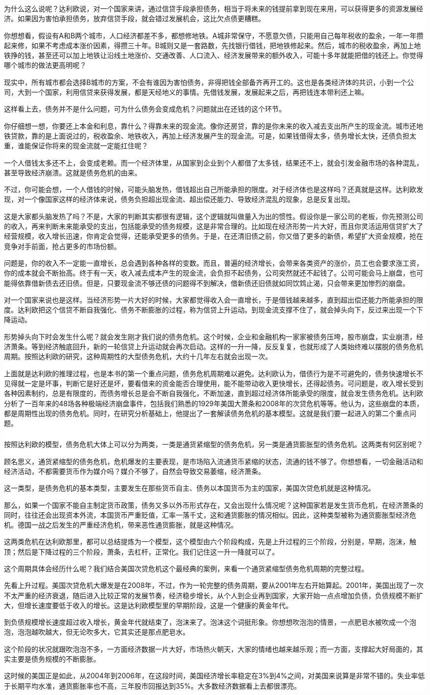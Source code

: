 为什么这么说呢？达利欧说，对一个国家来讲，通过信贷手段承担债务，相当于将未来的钱提前拿到现在来用，可以获得更多的资源发展经济。如果因为害怕承担债务，放弃信贷手段，就会错过发展机会，这比欠点债更糟糕。

你想想看，假设有A和B两个城市，人口经济都差不多，都想修地铁。A城非常保守，不愿意欠债，只能用自己每年税收的盈余，一年一年攒起来修，如果不考虑成本涨价因素，得攒三十年。B城则又是一套路数，先找银行借钱，把地铁修起来。然后，城市的税收盈余，再加上地铁挣的钱，甚至还可以加上地铁让沿线土地涨价、交通改善、人口流入、经济发展带来的额外收入，可能十多年就能把借的钱还上。你觉得哪个城市的做法更高明呢？

现实中，所有城市都会选择B城市的方案，不会有谁因为害怕债务，非得把钱全部备齐再开工的。这也是各类经济体的共识，小到一个公司，大到一个国家，利用信贷来获得发展，都是天经地义的事情。先借钱发展，发展起来之后，再把钱连本带利还上嘛。

这样看上去，债务并不是什么问题，可为什么债务会变成危机？问题就出在还钱的这个环节。

你仔细想一想，你要还上本金和利息，靠什么？得靠未来的现金流。像你还房贷，靠的是你未来的收入减去支出所产生的现金流。城市还地铁贷款，靠的是上面说过的，税收盈余、地铁收入，再加上经济发展产生的现金流。可是，如果钱借得太多，债务增长太快，还债负担太重，谁能保证你将来的现金流就一定能扛住呢？

一个人借钱太多还不上，会变成老赖。而一个经济体里，从国家到企业到个人都借了太多钱，结果还不上，就会引发金融市场的各种混乱，甚至导致经济崩溃。这就是债务危机的由来。

不过，你可能会想，一个人借钱的时候，可能头脑发热，借钱超出自己所能承担的限度。对于经济体也是这样吗？还真就是这样。达利欧发现，对一个像国家这样的经济体来说，债务负担超出现金流、超出偿还能力、导致经济混乱的现象，总是反复出现。

这是大家都头脑发热了吗？不是，大家的判断其实都很有逻辑，这个逻辑就叫做量入为出的惯性。假设你是一家公司的老板，你先预测公司的收入，再来判断未来能承受的支出，包括能承受的债务规模，这是非常合理的。比如现在经济形势一片大好，而且你灵活运用信贷扩大了经营规模，收入增长迅速，你肯定会觉得，还能承受更多的债务。于是，在还清旧债之前，你又借了更多的新债，希望扩大资金规模，抢在竞争对手前面，抢占更多的市场份额。

问题是，你的收入不一定能一直增长，总会遇到各种各样的变数。而且，普遍的经济增长，会带来各类资产的涨价，员工也会要求涨工资，你的成本就会不断抬高。终于有一天，收入减去成本产生的现金流，会负担不起债务，公司突然就还不起钱了。公司可能会马上崩盘，也可能得依靠借新债去还旧债。但是，只要现金流不够还债的问题得不到解决，借新债还旧债就如同饮鸩止渴，只会带来更加惨烈的崩盘。

对一个国家来说也是这样。当经济形势一片大好的时候，大家都觉得收入会一直增长，于是借钱越来越多，直到超出偿还能力所能承担的限度。达利欧把这个信贷不断自我强化、债务不断膨胀的过程，称为信贷上升运动。到现金流支撑不住了，就会掉头向下，反过来出现一个下降运动。

形势掉头向下时会发生什么呢？就会发生刚才我们说的债务危机。这个时候，企业和金融机构一家家被债务压垮，股市崩盘，实业崩溃，经济萧条。等到经济触底回升，新的一轮信贷上升运动就会再次启动。这样的一升一降，反反复复，也就形成了人类始终难以摆脱的债务危机周期。按照达利欧的研究，这种周期性的大型债务危机，大约十几年左右就会出现一次。

上面就是达利欧的推理过程，也是本书的第一个重点问题，债务危机周期难以避免。达利欧认为，借债行为是不可避免的，债务快速增长不见得就一定是坏事，判断它是好还是坏，要看借来的资金能否合理使用，能不能带动收入更快增长，还得起债务。可问题是，收入增长受到各种因素制约，总是有限度的，而债务增长总是会不断自我强化，不断加速，直到超过经济体所能承受的限度，就会发生债务危机。达利欧分析了一百年来的48场各种极端经济崩盘事件，包括我们熟悉的1929年美国大萧条和2008年的次贷危机等等。他认为，这些崩盘的本质，都是周期性出现的债务危机。同时，在研究分析基础上，他提出了一套解读债务危机的基本模型。这就是我们要一起进入的第二个重点问题。

###  



按照达利欧的模型，债务危机大体上可以分为两类，一类是通货紧缩型的债务危机，另一类是通货膨胀型的债务危机。这两类有何区别呢？

顾名思义，通货紧缩型的债务危机，危机爆发的主要表现，是市场陷入流通货币紧缩的状态，流通的钱不够了。你想想看，一切金融活动和经济活动，不都需要货币作为媒介吗？媒介不够了，自然会导致交易萎缩，经济萧条。

这一类型，是债务危机的基本类型，主要发生在那些货币自主、债务以本国货币为主的国家，美国次贷危机就是这种情况。

那么，如果一个国家不能自主制定货币政策，债务又多以外币形式存在，又会出现什么情况呢？这种国家若是发生货币危机，在经济萧条的同时，往往还会出现资本外流，本国货币严重贬值，汇率一落千丈，这和通货膨胀的情况相似。因此，这种类型被称为通货膨胀型经济危机。德国一战之后发生的严重经济危机，带来恶性通货膨胀，就是这种情况。

这两类危机在达利欧那里，都可以总结提炼为一个模型，这个模型由六个阶段构成，先是上升过程的三个阶段，分别是，早期，泡沫，触顶；然后是下降过程的三个阶段，萧条，去杠杆，正常化。我们记住这一升一降就可以了。

这个周期具体会经历什么呢？我们结合美国次贷危机这个最经典的案例，来看一个通货紧缩型债务危机周期的完整过程。

先看上升过程。美国次贷危机大爆发是在2008年，不过，作为一轮完整的债务周期，要从2001年左右开始算起。2001年，美国出现了一次不太严重的经济衰退，随后进入比较正常的发展节奏，经济稳步增长，从个人到企业再到国家，大家开始一点点增加负债，负债规模不断扩大，但增长速度要低于收入的增长。这是达利欧模型里的早期阶段，这是一个健康的黄金年代。

到负债规模增长速度超过收入增长，黄金年代就结束了，泡沫来了。泡沫这个词挺形象。你想想吹泡泡的情景，一点肥皂水被吹成一个泡泡，泡泡越吹越大，但无论吹多大，它其实还是那点肥皂水。

这个阶段的状况就跟吹泡泡不多，一方面经济数据一片大好，市场热火朝天，大家的情绪也越来越乐观；而一方面，支撑起大好局面的，其实主要是债务规模的不断膨胀。

这时候的美国正是如此，从2004年到2006年，在这段时间，美国经济增长率稳定在3%到4%之间，对美国来说算是非常不错的。失业率低于长期平均水准，通货膨胀率也不高，三年股市回报达到35%。大多数经济数据看上去都很漂亮。
